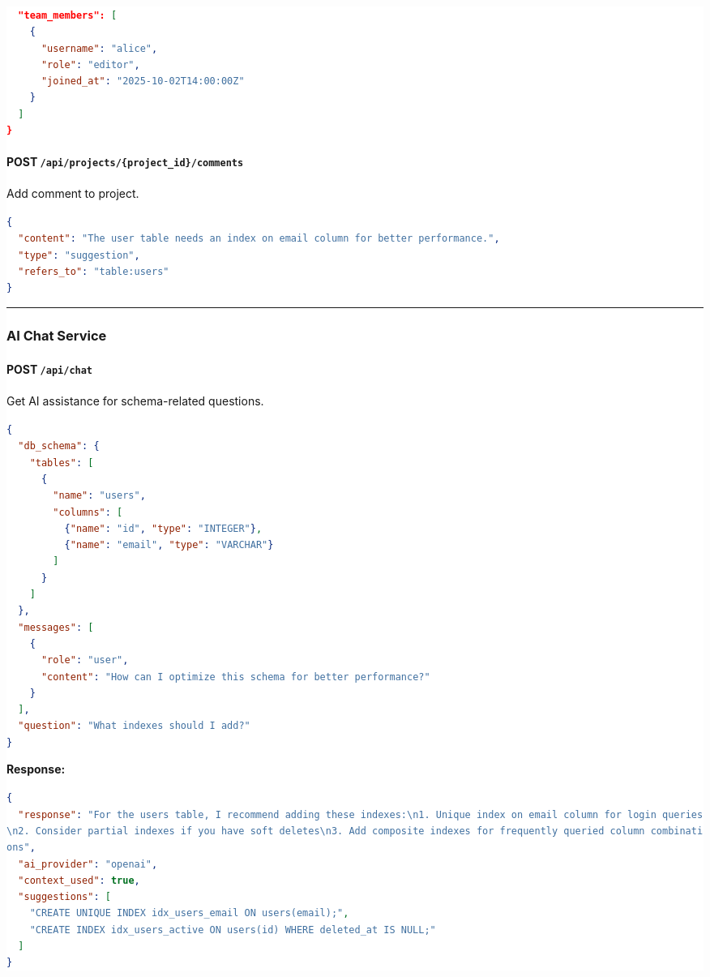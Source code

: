 ```json
  "team_members": [
    {
      "username": "alice",
      "role": "editor",
      "joined_at": "2025-10-02T14:00:00Z"
    }
  ]
}
```

#### POST `/api/projects/{project_id}/comments`
Add comment to project.

```json
{
  "content": "The user table needs an index on email column for better performance.",
  "type": "suggestion",
  "refers_to": "table:users"
}
```

---

### AI Chat Service

#### POST `/api/chat`
Get AI assistance for schema-related questions.

```json
{
  "db_schema": {
    "tables": [
      {
        "name": "users",
        "columns": [
          {"name": "id", "type": "INTEGER"},
          {"name": "email", "type": "VARCHAR"}
        ]
      }
    ]
  },
  "messages": [
    {
      "role": "user",
      "content": "How can I optimize this schema for better performance?"
    }
  ],
  "question": "What indexes should I add?"
}
```

**Response:**
```json
{
  "response": "For the users table, I recommend adding these indexes:\n1. Unique index on email column for login queries\n2. Consider partial indexes if you have soft deletes\n3. Add composite indexes for frequently queried column combinations",
  "ai_provider": "openai",
  "context_used": true,
  "suggestions": [
    "CREATE UNIQUE INDEX idx_users_email ON users(email);",
    "CREATE INDEX idx_users_active ON users(id) WHERE deleted_at IS NULL;"
  ]
}
```

